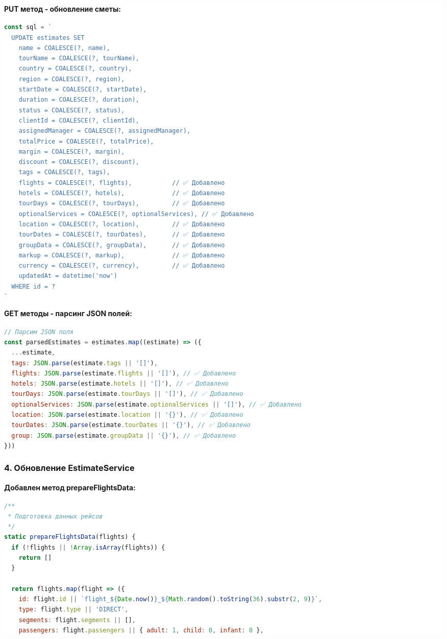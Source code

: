 **PUT метод - обновление сметы:**

```javascript
const sql = `
  UPDATE estimates SET
    name = COALESCE(?, name),
    tourName = COALESCE(?, tourName),
    country = COALESCE(?, country),
    region = COALESCE(?, region),
    startDate = COALESCE(?, startDate),
    duration = COALESCE(?, duration),
    status = COALESCE(?, status),
    clientId = COALESCE(?, clientId),
    assignedManager = COALESCE(?, assignedManager),
    totalPrice = COALESCE(?, totalPrice),
    margin = COALESCE(?, margin),
    discount = COALESCE(?, discount),
    tags = COALESCE(?, tags),
    flights = COALESCE(?, flights),           // ✅ Добавлено
    hotels = COALESCE(?, hotels),             // ✅ Добавлено
    tourDays = COALESCE(?, tourDays),         // ✅ Добавлено
    optionalServices = COALESCE(?, optionalServices), // ✅ Добавлено
    location = COALESCE(?, location),         // ✅ Добавлено
    tourDates = COALESCE(?, tourDates),       // ✅ Добавлено
    groupData = COALESCE(?, groupData),       // ✅ Добавлено
    markup = COALESCE(?, markup),             // ✅ Добавлено
    currency = COALESCE(?, currency),         // ✅ Добавлено
    updatedAt = datetime('now')
  WHERE id = ?
`
```

**GET методы - парсинг JSON полей:**

```javascript
// Парсим JSON поля
const parsedEstimates = estimates.map((estimate) => ({
  ...estimate,
  tags: JSON.parse(estimate.tags || '[]'),
  flights: JSON.parse(estimate.flights || '[]'), // ✅ Добавлено
  hotels: JSON.parse(estimate.hotels || '[]'), // ✅ Добавлено
  tourDays: JSON.parse(estimate.tourDays || '[]'), // ✅ Добавлено
  optionalServices: JSON.parse(estimate.optionalServices || '[]'), // ✅ Добавлено
  location: JSON.parse(estimate.location || '{}'), // ✅ Добавлено
  tourDates: JSON.parse(estimate.tourDates || '{}'), // ✅ Добавлено
  group: JSON.parse(estimate.groupData || '{}'), // ✅ Добавлено
}))
```

### **4. Обновление EstimateService**

**Добавлен метод prepareFlightsData:**

```javascript
/**
 * Подготовка данных рейсов
 */
static prepareFlightsData(flights) {
  if (!flights || !Array.isArray(flights)) {
    return []
  }

  return flights.map(flight => ({
    id: flight.id || `flight_${Date.now()}_${Math.random().toString(36).substr(2, 9)}`,
    type: flight.type || 'DIRECT',
    segments: flight.segments || [],
    passengers: flight.passengers || { adult: 1, child: 0, infant: 0 },
```